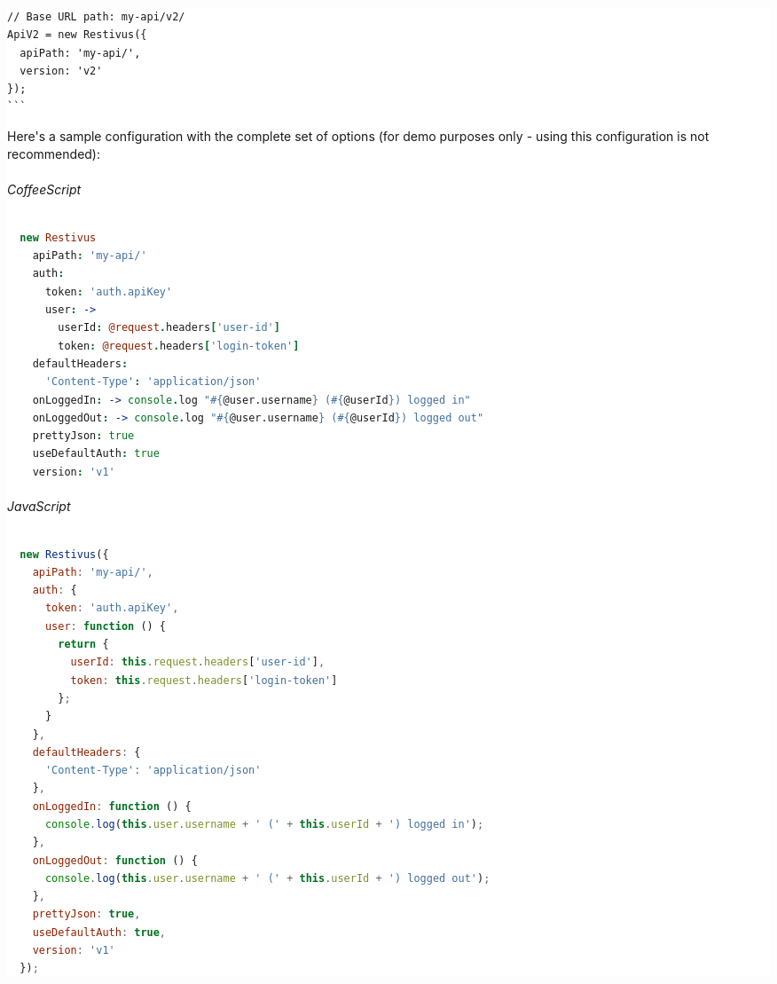     // Base URL path: my-api/v2/
    ApiV2 = new Restivus({
      apiPath: 'my-api/',
      version: 'v2'
    });
    ```

Here's a sample configuration with the complete set of options (for demo purposes only - using this 
configuration is not recommended):

###### CoffeeScript
```coffeescript
  new Restivus
    apiPath: 'my-api/'
    auth:
      token: 'auth.apiKey'
      user: ->
        userId: @request.headers['user-id']
        token: @request.headers['login-token']
    defaultHeaders:
      'Content-Type': 'application/json'
    onLoggedIn: -> console.log "#{@user.username} (#{@userId}) logged in"
    onLoggedOut: -> console.log "#{@user.username} (#{@userId}) logged out"
    prettyJson: true
    useDefaultAuth: true
    version: 'v1'
```

###### JavaScript
```javascript
  new Restivus({
    apiPath: 'my-api/',
    auth: {
      token: 'auth.apiKey',
      user: function () {
        return {
          userId: this.request.headers['user-id'],
          token: this.request.headers['login-token']
        };
      }
    },
    defaultHeaders: {
      'Content-Type': 'application/json'
    },
    onLoggedIn: function () {
      console.log(this.user.username + ' (' + this.userId + ') logged in');
    },
    onLoggedOut: function () {
      console.log(this.user.username + ' (' + this.userId + ') logged out');
    },
    prettyJson: true,
    useDefaultAuth: true,
    version: 'v1'
  });
```


[alanning-roles]:       https://github.com/alanning/meteor-roles                                  "Meteor Roles Package"
[apidoc]:               http://apidocjs.com/                                                      "apiDoc"
[cors]:                 https://developer.mozilla.org/en-US/docs/Web/HTTP/Access_control_CORS     "Cross Origin Resource Sharing (CORS)"
[iron-router]:          https://github.com/iron-meteor/iron-router                                "Iron Router"
[jsend]:                http://labs.omniti.com/labs/jsend                                         "JSend REST API Standard"
[json-routes]:          https://github.com/stubailo/meteor-rest/tree/master/packages/json-routes  "Simple JSON Routes"
[node-request]:         https://nodejs.org/api/http.html#http_http_incomingmessage                 "Node Request Object Docs"
[node-response]:        https://nodejs.org/api/http.html#http_class_http_serverresponse            "Node Response Object Docs"
[restivus-change-log]:  https://github.com/kahmali/meteor-restivus/blob/master/CHANGELOG.md       "Restivus Change Log"
[restivus-issues]:      https://github.com/kahmali/meteor-restivus/issues                         "Restivus Issues"
[reststop2]:            https://github.com/Differential/reststop2                                 "RestStop2"
[reststop2-docs]:       http://github.differential.com/reststop2/                                 "RestStop2 Docs"